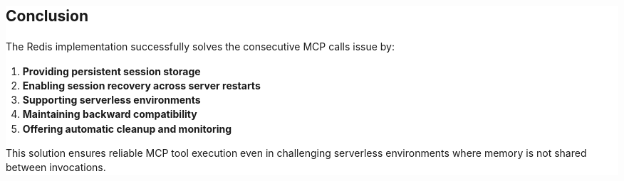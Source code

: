 ## Conclusion

The Redis implementation successfully solves the consecutive MCP calls issue by:

1. **Providing persistent session storage**
2. **Enabling session recovery across server restarts**
3. **Supporting serverless environments**
4. **Maintaining backward compatibility**
5. **Offering automatic cleanup and monitoring**

This solution ensures reliable MCP tool execution even in challenging serverless environments where memory is not shared between invocations.
